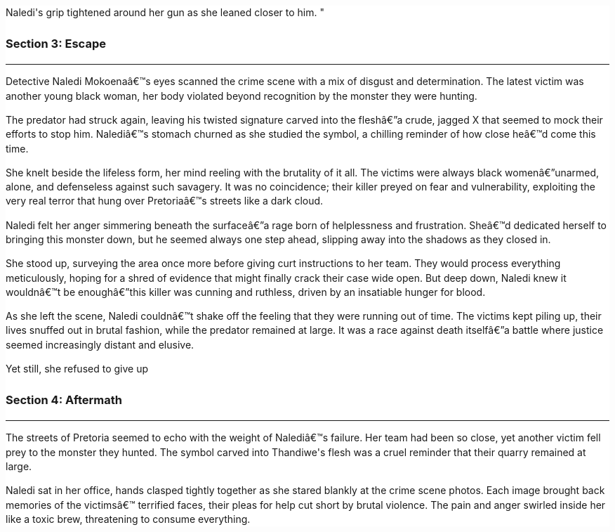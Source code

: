 
Naledi's grip tightened around her gun as she leaned closer to him. "

### Section 3: Escape

---



Detective Naledi Mokoenaâ€™s eyes scanned the crime scene with a mix of disgust and determination. The latest victim was another young black woman, her body violated beyond recognition by the monster they were hunting.



The predator had struck again, leaving his twisted signature carved into the fleshâ€”a crude, jagged X that seemed to mock their efforts to stop him. Nalediâ€™s stomach churned as she studied the symbol, a chilling reminder of how close heâ€™d come this time.



She knelt beside the lifeless form, her mind reeling with the brutality of it all. The victims were always black womenâ€”unarmed, alone, and defenseless against such savagery. It was no coincidence; their killer preyed on fear and vulnerability, exploiting the very real terror that hung over Pretoriaâ€™s streets like a dark cloud.



Naledi felt her anger simmering beneath the surfaceâ€”a rage born of helplessness and frustration. Sheâ€™d dedicated herself to bringing this monster down, but he seemed always one step ahead, slipping away into the shadows as they closed in.



She stood up, surveying the area once more before giving curt instructions to her team. They would process everything meticulously, hoping for a shred of evidence that might finally crack their case wide open. But deep down, Naledi knew it wouldnâ€™t be enoughâ€”this killer was cunning and ruthless, driven by an insatiable hunger for blood.



As she left the scene, Naledi couldnâ€™t shake off the feeling that they were running out of time. The victims kept piling up, their lives snuffed out in brutal fashion, while the predator remained at large. It was a race against death itselfâ€”a battle where justice seemed increasingly distant and elusive.



Yet still, she refused to give up

### Section 4: Aftermath

---



The streets of Pretoria seemed to echo with the weight of Nalediâ€™s failure. Her team had been so close, yet another victim fell prey to the monster they hunted. The symbol carved into Thandiwe's flesh was a cruel reminder that their quarry remained at large.



Naledi sat in her office, hands clasped tightly together as she stared blankly at the crime scene photos. Each image brought back memories of the victimsâ€™ terrified faces, their pleas for help cut short by brutal violence. The pain and anger swirled inside her like a toxic brew, threatening to consume everything.
